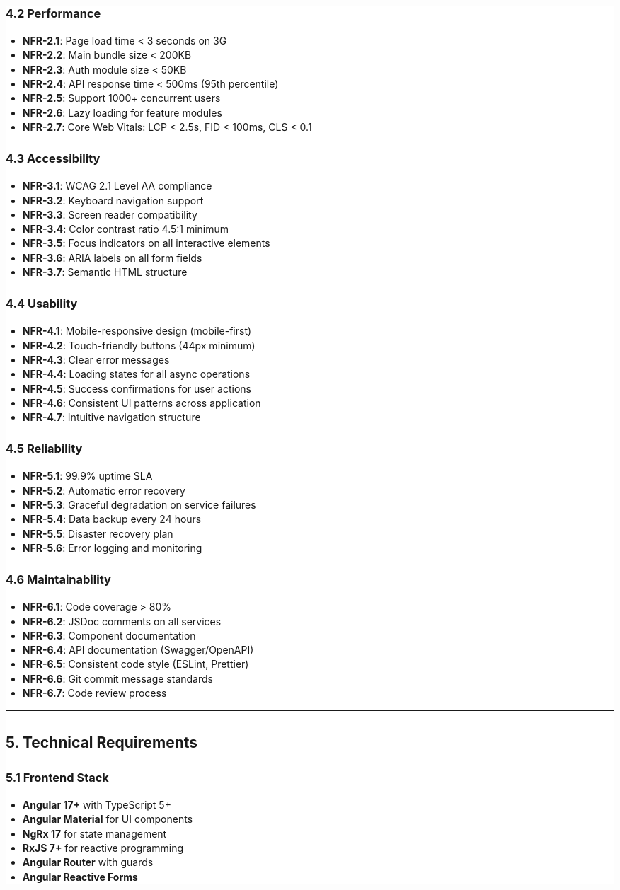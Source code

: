 ### 4.2 Performance
- **NFR-2.1**: Page load time < 3 seconds on 3G
- **NFR-2.2**: Main bundle size < 200KB
- **NFR-2.3**: Auth module size < 50KB
- **NFR-2.4**: API response time < 500ms (95th percentile)
- **NFR-2.5**: Support 1000+ concurrent users
- **NFR-2.6**: Lazy loading for feature modules
- **NFR-2.7**: Core Web Vitals: LCP < 2.5s, FID < 100ms, CLS < 0.1

### 4.3 Accessibility
- **NFR-3.1**: WCAG 2.1 Level AA compliance
- **NFR-3.2**: Keyboard navigation support
- **NFR-3.3**: Screen reader compatibility
- **NFR-3.4**: Color contrast ratio 4.5:1 minimum
- **NFR-3.5**: Focus indicators on all interactive elements
- **NFR-3.6**: ARIA labels on all form fields
- **NFR-3.7**: Semantic HTML structure

### 4.4 Usability
- **NFR-4.1**: Mobile-responsive design (mobile-first)
- **NFR-4.2**: Touch-friendly buttons (44px minimum)
- **NFR-4.3**: Clear error messages
- **NFR-4.4**: Loading states for all async operations
- **NFR-4.5**: Success confirmations for user actions
- **NFR-4.6**: Consistent UI patterns across application
- **NFR-4.7**: Intuitive navigation structure

### 4.5 Reliability
- **NFR-5.1**: 99.9% uptime SLA
- **NFR-5.2**: Automatic error recovery
- **NFR-5.3**: Graceful degradation on service failures
- **NFR-5.4**: Data backup every 24 hours
- **NFR-5.5**: Disaster recovery plan
- **NFR-5.6**: Error logging and monitoring

### 4.6 Maintainability
- **NFR-6.1**: Code coverage > 80%
- **NFR-6.2**: JSDoc comments on all services
- **NFR-6.3**: Component documentation
- **NFR-6.4**: API documentation (Swagger/OpenAPI)
- **NFR-6.5**: Consistent code style (ESLint, Prettier)
- **NFR-6.6**: Git commit message standards
- **NFR-6.7**: Code review process

---

## 5. Technical Requirements

### 5.1 Frontend Stack
- **Angular 17+** with TypeScript 5+
- **Angular Material** for UI components
- **NgRx 17** for state management
- **RxJS 7+** for reactive programming
- **Angular Router** with guards
- **Angular Reactive Forms**
